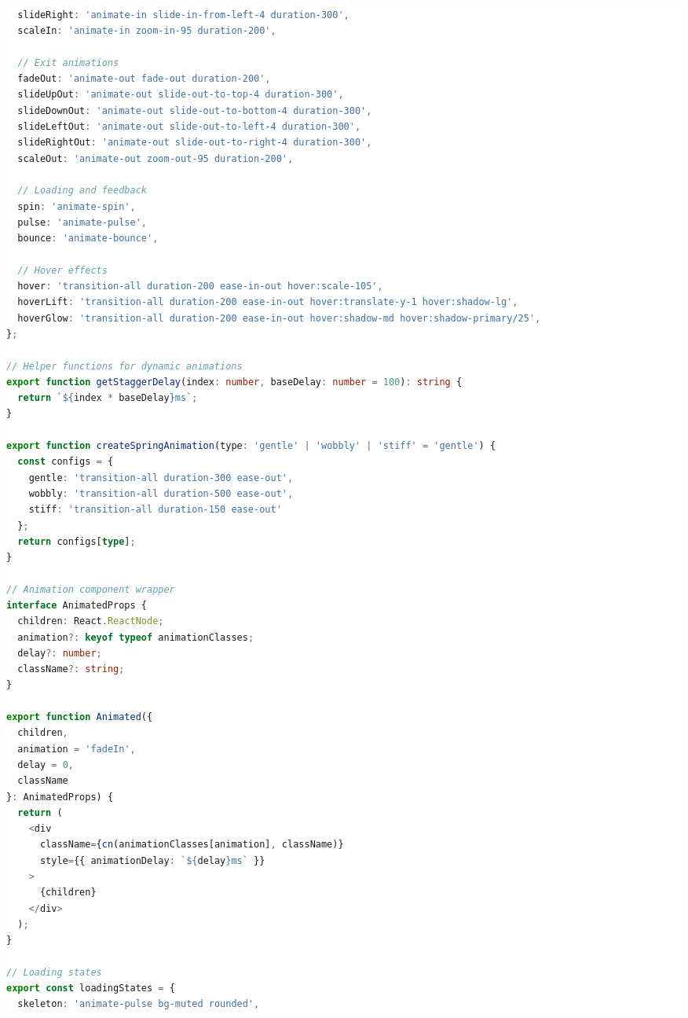 ```typescript
  slideRight: 'animate-in slide-in-from-left-4 duration-300',
  scaleIn: 'animate-in zoom-in-95 duration-200',
  
  // Exit animations
  fadeOut: 'animate-out fade-out duration-200',
  slideUpOut: 'animate-out slide-out-to-top-4 duration-300',
  slideDownOut: 'animate-out slide-out-to-bottom-4 duration-300',
  slideLeftOut: 'animate-out slide-out-to-left-4 duration-300',
  slideRightOut: 'animate-out slide-out-to-right-4 duration-300',
  scaleOut: 'animate-out zoom-out-95 duration-200',
  
  // Loading and feedback
  spin: 'animate-spin',
  pulse: 'animate-pulse',
  bounce: 'animate-bounce',
  
  // Hover effects
  hover: 'transition-all duration-200 ease-in-out hover:scale-105',
  hoverLift: 'transition-all duration-200 ease-in-out hover:translate-y-1 hover:shadow-lg',
  hoverGlow: 'transition-all duration-200 ease-in-out hover:shadow-md hover:shadow-primary/25',
};

// Helper functions for dynamic animations
export function getStaggerDelay(index: number, baseDelay: number = 100): string {
  return `${index * baseDelay}ms`;
}

export function createSpringAnimation(type: 'gentle' | 'wobbly' | 'stiff' = 'gentle') {
  const configs = {
    gentle: 'transition-all duration-300 ease-out',
    wobbly: 'transition-all duration-500 ease-out',
    stiff: 'transition-all duration-150 ease-out'
  };
  return configs[type];
}

// Animation component wrapper
interface AnimatedProps {
  children: React.ReactNode;
  animation?: keyof typeof animationClasses;
  delay?: number;
  className?: string;
}

export function Animated({ 
  children, 
  animation = 'fadeIn', 
  delay = 0, 
  className 
}: AnimatedProps) {
  return (
    <div 
      className={cn(animationClasses[animation], className)}
      style={{ animationDelay: `${delay}ms` }}
    >
      {children}
    </div>
  );
}

// Loading states
export const loadingStates = {
  skeleton: 'animate-pulse bg-muted rounded',
```